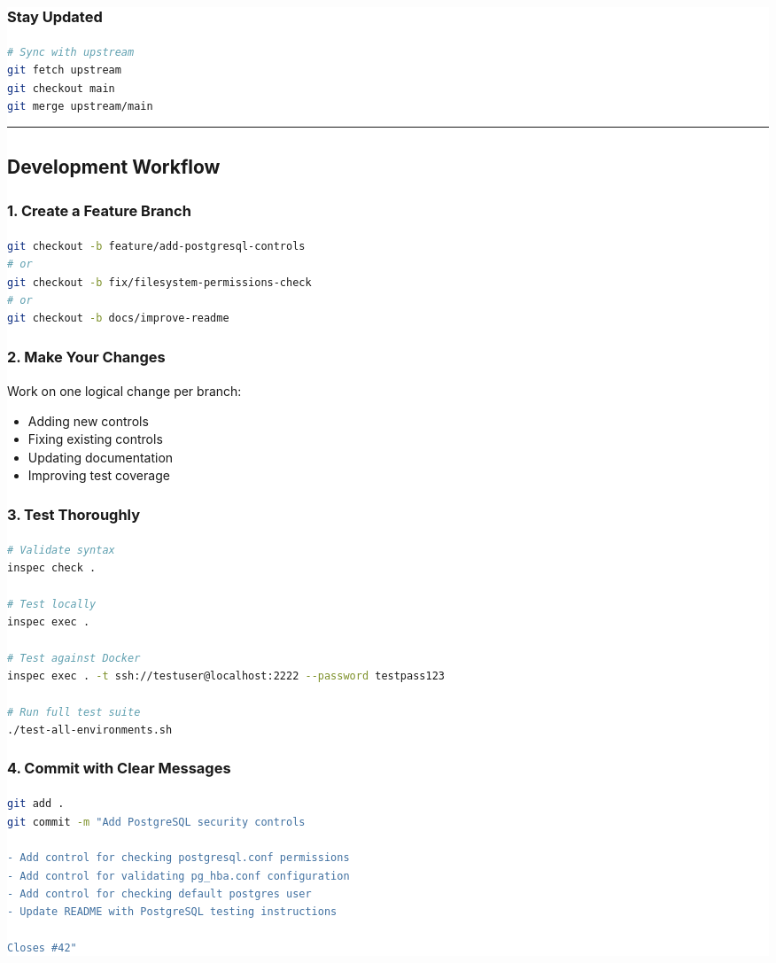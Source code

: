 ### Stay Updated

```bash
# Sync with upstream
git fetch upstream
git checkout main
git merge upstream/main
```

-----

## Development Workflow

### 1. Create a Feature Branch

```bash
git checkout -b feature/add-postgresql-controls
# or
git checkout -b fix/filesystem-permissions-check
# or
git checkout -b docs/improve-readme
```

### 2. Make Your Changes

Work on one logical change per branch:

- Adding new controls
- Fixing existing controls
- Updating documentation
- Improving test coverage

### 3. Test Thoroughly

```bash
# Validate syntax
inspec check .

# Test locally
inspec exec .

# Test against Docker
inspec exec . -t ssh://testuser@localhost:2222 --password testpass123

# Run full test suite
./test-all-environments.sh
```

### 4. Commit with Clear Messages

```bash
git add .
git commit -m "Add PostgreSQL security controls

- Add control for checking postgresql.conf permissions
- Add control for validating pg_hba.conf configuration
- Add control for checking default postgres user
- Update README with PostgreSQL testing instructions

Closes #42"
```
